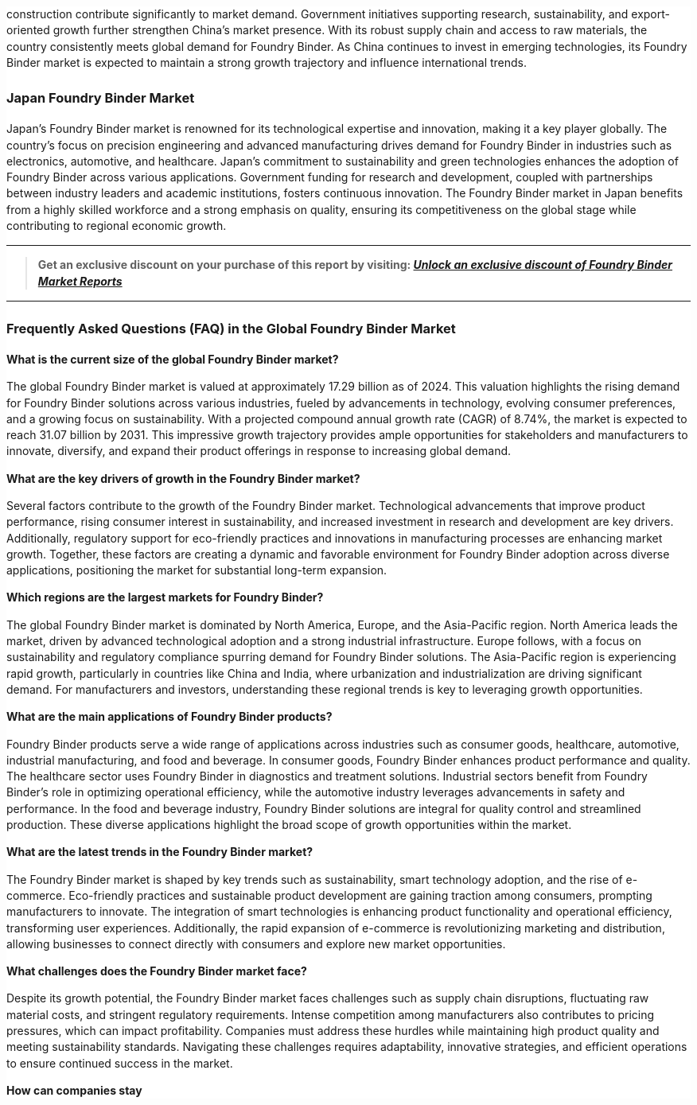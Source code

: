 construction contribute significantly to market demand. Government initiatives supporting research, sustainability, and export-oriented growth further strengthen China&rsquo;s market presence. With its robust supply chain and access to raw materials, the country consistently meets global demand for Foundry Binder. As China continues to invest in emerging technologies, its Foundry Binder market is expected to maintain a strong growth trajectory and influence international trends.</p><h3>Japan Foundry Binder Market</h3><p>Japan&rsquo;s Foundry Binder market is renowned for its technological expertise and innovation, making it a key player globally. The country&rsquo;s focus on precision engineering and advanced manufacturing drives demand for Foundry Binder in industries such as electronics, automotive, and healthcare. Japan&rsquo;s commitment to sustainability and green technologies enhances the adoption of Foundry Binder across various applications. Government funding for research and development, coupled with partnerships between industry leaders and academic institutions, fosters continuous innovation. The Foundry Binder market in Japan benefits from a highly skilled workforce and a strong emphasis on quality, ensuring its competitiveness on the global stage while contributing to regional economic growth.</p><hr /><blockquote><p><strong>Get an exclusive discount on your purchase of this report by visiting: <em><a href="://marketresearchpulse.com/ask-for-discount/63063?utm_source=Github&amp;utm_medium=0111">Unlock an exclusive discount of Foundry Binder Market Reports</a></em>&nbsp;</strong></p></blockquote><hr /><h3>Frequently Asked Questions (FAQ) in the Global Foundry Binder Market</h3><p><strong>What is the current size of the global Foundry Binder market?</strong></p><p>The global Foundry Binder market is valued at approximately 17.29 billion as of 2024. This valuation highlights the rising demand for Foundry Binder solutions across various industries, fueled by advancements in technology, evolving consumer preferences, and a growing focus on sustainability. With a projected compound annual growth rate (CAGR) of 8.74%, the market is expected to reach 31.07 billion by 2031. This impressive growth trajectory provides ample opportunities for stakeholders and manufacturers to innovate, diversify, and expand their product offerings in response to increasing global demand.</p><p><strong>What are the key drivers of growth in the Foundry Binder market?</strong></p><p>Several factors contribute to the growth of the Foundry Binder market. Technological advancements that improve product performance, rising consumer interest in sustainability, and increased investment in research and development are key drivers. Additionally, regulatory support for eco-friendly practices and innovations in manufacturing processes are enhancing market growth. Together, these factors are creating a dynamic and favorable environment for Foundry Binder adoption across diverse applications, positioning the market for substantial long-term expansion.</p><p><strong>Which regions are the largest markets for Foundry Binder?</strong></p><p>The global Foundry Binder market is dominated by North America, Europe, and the Asia-Pacific region. North America leads the market, driven by advanced technological adoption and a strong industrial infrastructure. Europe follows, with a focus on sustainability and regulatory compliance spurring demand for Foundry Binder solutions. The Asia-Pacific region is experiencing rapid growth, particularly in countries like China and India, where urbanization and industrialization are driving significant demand. For manufacturers and investors, understanding these regional trends is key to leveraging growth opportunities.</p><p><strong>What are the main applications of Foundry Binder products?</strong></p><p>Foundry Binder products serve a wide range of applications across industries such as consumer goods, healthcare, automotive, industrial manufacturing, and food and beverage. In consumer goods, Foundry Binder enhances product performance and quality. The healthcare sector uses Foundry Binder in diagnostics and treatment solutions. Industrial sectors benefit from Foundry Binder&rsquo;s role in optimizing operational efficiency, while the automotive industry leverages advancements in safety and performance. In the food and beverage industry, Foundry Binder solutions are integral for quality control and streamlined production. These diverse applications highlight the broad scope of growth opportunities within the market.</p><p><strong>What are the latest trends in the Foundry Binder market?</strong></p><p>The Foundry Binder market is shaped by key trends such as sustainability, smart technology adoption, and the rise of e-commerce. Eco-friendly practices and sustainable product development are gaining traction among consumers, prompting manufacturers to innovate. The integration of smart technologies is enhancing product functionality and operational efficiency, transforming user experiences. Additionally, the rapid expansion of e-commerce is revolutionizing marketing and distribution, allowing businesses to connect directly with consumers and explore new market opportunities.</p><p><strong>What challenges does the Foundry Binder market face?</strong></p><p>Despite its growth potential, the Foundry Binder market faces challenges such as supply chain disruptions, fluctuating raw material costs, and stringent regulatory requirements. Intense competition among manufacturers also contributes to pricing pressures, which can impact profitability. Companies must address these hurdles while maintaining high product quality and meeting sustainability standards. Navigating these challenges requires adaptability, innovative strategies, and efficient operations to ensure continued success in the market.</p><p><strong>How can companies stay